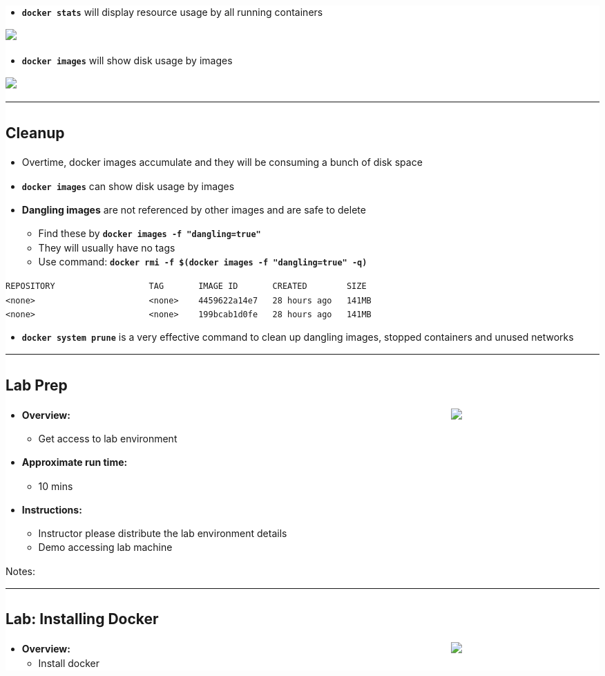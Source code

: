 * **`docker stats`** will  display resource usage by all running containers

<img src="../../assets/images/docker/docker-stats-1.png" style="width:80%;"/>

* **`docker images`** will show disk usage by images

<img src="../../assets/images/docker/docker-stats-2.png" style="width:80%;"/>

---

## Cleanup

* Overtime, docker images accumulate and they will be consuming a bunch of disk space

* **`docker images`** can show disk usage by images

* **Dangling images** are not referenced by other images and are safe to delete
    - Find these by **`docker images -f "dangling=true"`**
    - They will usually have no tags
    - Use command: **`docker rmi -f $(docker images -f "dangling=true" -q)`**

```console
REPOSITORY                   TAG       IMAGE ID       CREATED        SIZE
<none>                       <none>    4459622a14e7   28 hours ago   141MB
<none>                       <none>    199bcab1d0fe   28 hours ago   141MB
```

* **`docker system prune`** is a very effective command to clean up dangling images, stopped containers and unused networks

---

## Lab Prep

<img src="../../assets/images/icons/individual-labs.png" style="width:25%;float:right;"/>

* **Overview:**
  - Get access to lab environment

* **Approximate run time:**
  - 10 mins

* **Instructions:**
  - Instructor please distribute the lab environment details
  - Demo accessing lab machine

Notes:

---

## Lab: Installing Docker

<img src="../../assets/images/icons/individual-labs.png" style="width:25%;float:right;"/>

* **Overview:**
  - Install docker

